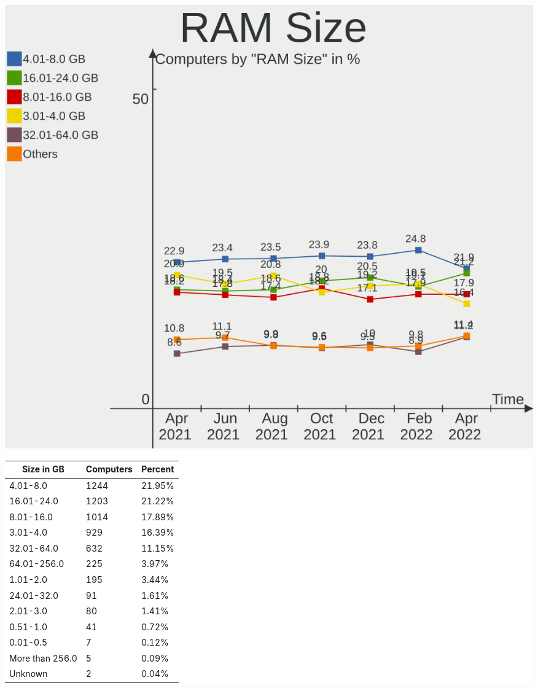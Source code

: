 ![RAM Size](./All/images/line_chart/node_ram_total.svg)

| Size in GB      | Computers | Percent |
|-----------------|-----------|---------|
| 4.01-8.0        | 1244      | 21.95%  |
| 16.01-24.0      | 1203      | 21.22%  |
| 8.01-16.0       | 1014      | 17.89%  |
| 3.01-4.0        | 929       | 16.39%  |
| 32.01-64.0      | 632       | 11.15%  |
| 64.01-256.0     | 225       | 3.97%   |
| 1.01-2.0        | 195       | 3.44%   |
| 24.01-32.0      | 91        | 1.61%   |
| 2.01-3.0        | 80        | 1.41%   |
| 0.51-1.0        | 41        | 0.72%   |
| 0.01-0.5        | 7         | 0.12%   |
| More than 256.0 | 5         | 0.09%   |
| Unknown         | 2         | 0.04%   |
